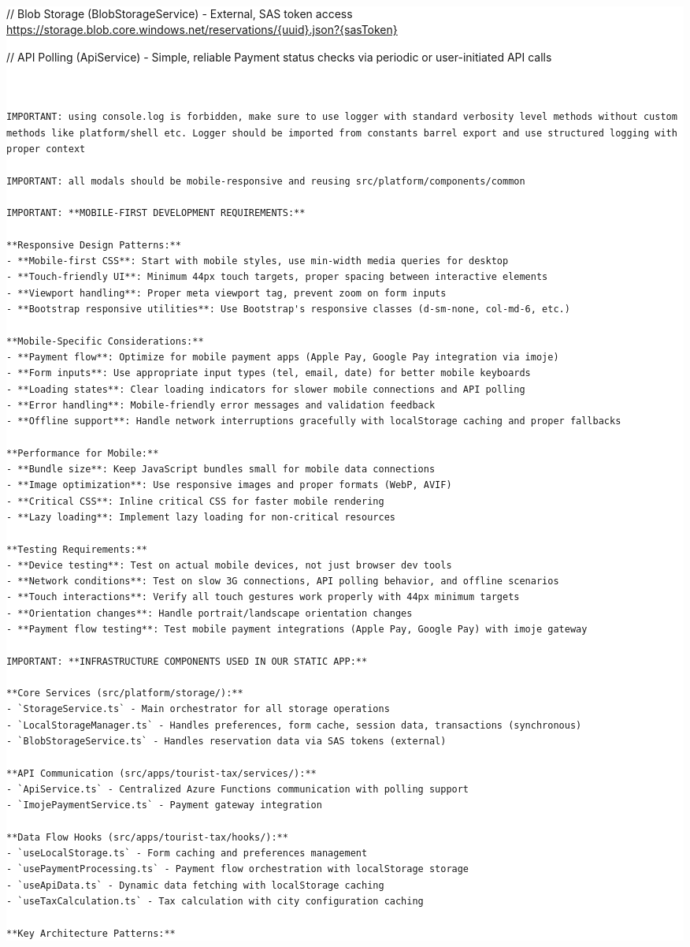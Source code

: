 // Blob Storage (BlobStorageService) - External, SAS token access
https://storage.blob.core.windows.net/reservations/{uuid}.json?{sasToken}

// API Polling (ApiService) - Simple, reliable
Payment status checks via periodic or user-initiated API calls
```


IMPORTANT: using console.log is forbidden, make sure to use logger with standard verbosity level methods without custom methods like platform/shell etc. Logger should be imported from constants barrel export and use structured logging with proper context

IMPORTANT: all modals should be mobile-responsive and reusing src/platform/components/common

IMPORTANT: **MOBILE-FIRST DEVELOPMENT REQUIREMENTS:**

**Responsive Design Patterns:**
- **Mobile-first CSS**: Start with mobile styles, use min-width media queries for desktop
- **Touch-friendly UI**: Minimum 44px touch targets, proper spacing between interactive elements
- **Viewport handling**: Proper meta viewport tag, prevent zoom on form inputs
- **Bootstrap responsive utilities**: Use Bootstrap's responsive classes (d-sm-none, col-md-6, etc.)

**Mobile-Specific Considerations:**
- **Payment flow**: Optimize for mobile payment apps (Apple Pay, Google Pay integration via imoje)
- **Form inputs**: Use appropriate input types (tel, email, date) for better mobile keyboards
- **Loading states**: Clear loading indicators for slower mobile connections and API polling
- **Error handling**: Mobile-friendly error messages and validation feedback
- **Offline support**: Handle network interruptions gracefully with localStorage caching and proper fallbacks

**Performance for Mobile:**
- **Bundle size**: Keep JavaScript bundles small for mobile data connections
- **Image optimization**: Use responsive images and proper formats (WebP, AVIF)
- **Critical CSS**: Inline critical CSS for faster mobile rendering
- **Lazy loading**: Implement lazy loading for non-critical resources

**Testing Requirements:**
- **Device testing**: Test on actual mobile devices, not just browser dev tools
- **Network conditions**: Test on slow 3G connections, API polling behavior, and offline scenarios
- **Touch interactions**: Verify all touch gestures work properly with 44px minimum targets
- **Orientation changes**: Handle portrait/landscape orientation changes
- **Payment flow testing**: Test mobile payment integrations (Apple Pay, Google Pay) with imoje gateway

IMPORTANT: **INFRASTRUCTURE COMPONENTS USED IN OUR STATIC APP:**

**Core Services (src/platform/storage/):**
- `StorageService.ts` - Main orchestrator for all storage operations
- `LocalStorageManager.ts` - Handles preferences, form cache, session data, transactions (synchronous)
- `BlobStorageService.ts` - Handles reservation data via SAS tokens (external)

**API Communication (src/apps/tourist-tax/services/):**
- `ApiService.ts` - Centralized Azure Functions communication with polling support
- `ImojePaymentService.ts` - Payment gateway integration

**Data Flow Hooks (src/apps/tourist-tax/hooks/):**
- `useLocalStorage.ts` - Form caching and preferences management
- `usePaymentProcessing.ts` - Payment flow orchestration with localStorage storage
- `useApiData.ts` - Dynamic data fetching with localStorage caching
- `useTaxCalculation.ts` - Tax calculation with city configuration caching

**Key Architecture Patterns:**
```